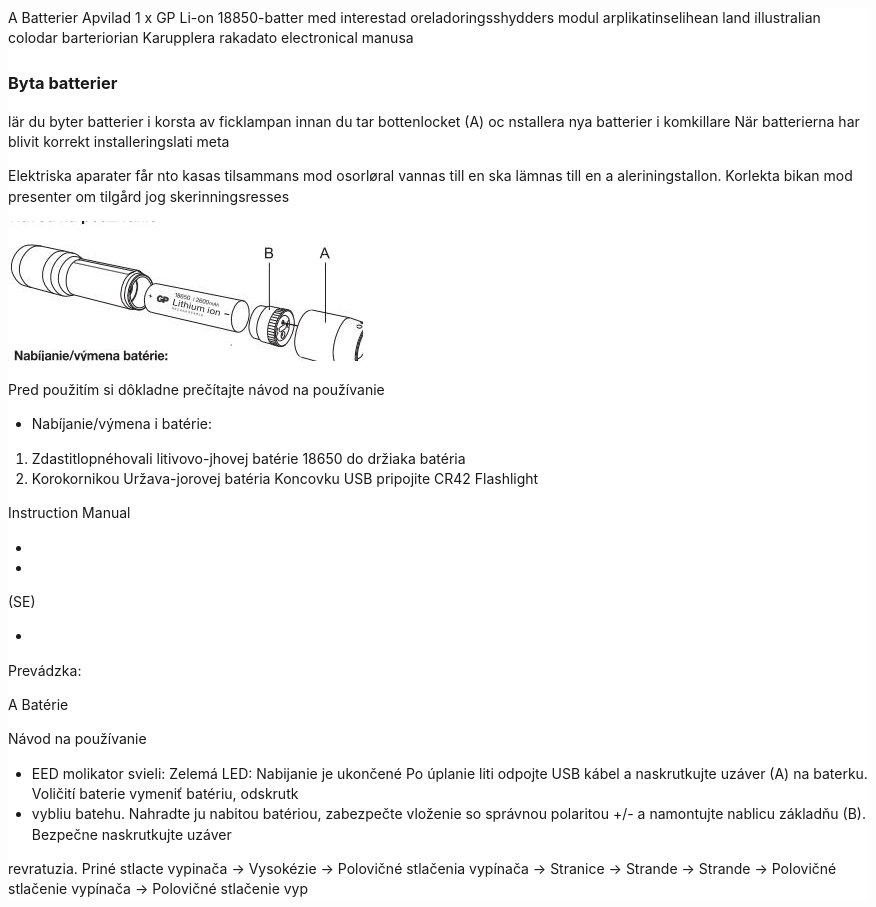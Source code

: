 A Batterier Apvilad 1 x GP Li-on 18850-batter med interestad oreladoringsshydders modul
arplikatinselihean land illustralian colodar barteriorian
Karupplera rakadato electronical manusa

### Byta batterier

lär du byter batterier i korsta av ficklampan innan du tar bottenlocket (A) oc
nstallera nya batterier i komkillare När batterierna har blivit korrekt installeringslati meta

Elektriska aparater får nto kasas tilsammans mod osorløral vannas till en ska lämnas till en
a aleriningstallon. Korlekta bikan mod presenter om tilgård jog skerinningsresses

![](_page_0_Picture_193.jpeg)

Pred použitím si dôkladne prečítajte návod na používanie

- Nabíjanie/výmena i batérie:
 1. Zdastitlopnéhovali litivovo-jhovej batérie 18650 do držiaka batéria
 3. Korokornikou Uržava-jorovej batéria Koncovku USB pripojite
CR42 Flashlight

Instruction Manual

- 
- 

(SE)

- 
Prevádzka:

A Batérie

Návod na používanie

- EED molikator svieli:
 Zelemá LED: Nabijanie je ukončené
 Po úplanie liti odpojte USB kábel a naskrutkujte uzáver (A) na baterku.
 Voličití baterie vymeniť batériu, odskrutk
- vybliu batehu.
 Nahradte ju nabitou batériou, zabezpečte vloženie so správnou polaritou +/- a
 namontujte nablicu základňu (B).
 Bezpečne naskrutkujte uzáver

revratuzia.
 Priné stlacte vypinača -> Vysokézie -> Polovičné stlačenia vypínača -> Stranice -> Strande -> Strande -> Polovičné stlačenie vypínača ->
 Polovičné stlačenie vyp
